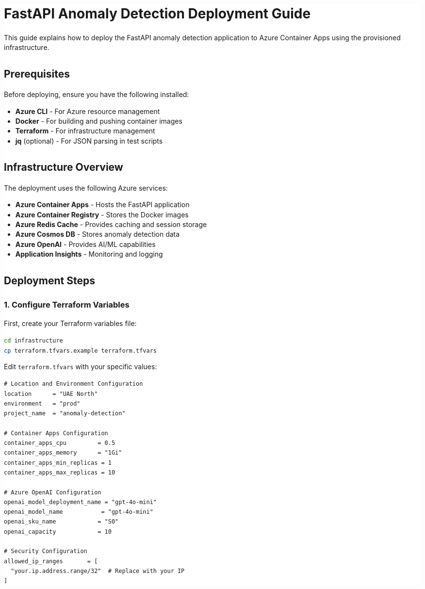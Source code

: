 # FastAPI Anomaly Detection Deployment Guide

This guide explains how to deploy the FastAPI anomaly detection application to Azure Container Apps using the provisioned infrastructure.

## Prerequisites

Before deploying, ensure you have the following installed:

- **Azure CLI** - For Azure resource management
- **Docker** - For building and pushing container images
- **Terraform** - For infrastructure management
- **jq** (optional) - For JSON parsing in test scripts

## Infrastructure Overview

The deployment uses the following Azure services:

- **Azure Container Apps** - Hosts the FastAPI application
- **Azure Container Registry** - Stores the Docker images
- **Azure Redis Cache** - Provides caching and session storage
- **Azure Cosmos DB** - Stores anomaly detection data
- **Azure OpenAI** - Provides AI/ML capabilities
- **Application Insights** - Monitoring and logging

## Deployment Steps

### 1. Configure Terraform Variables

First, create your Terraform variables file:

```bash
cd infrastructure
cp terraform.tfvars.example terraform.tfvars
```

Edit `terraform.tfvars` with your specific values:

```hcl
# Location and Environment Configuration
location      = "UAE North"
environment   = "prod"
project_name  = "anomaly-detection"

# Container Apps Configuration
container_apps_cpu         = 0.5
container_apps_memory      = "1Gi"
container_apps_min_replicas = 1
container_apps_max_replicas = 10

# Azure OpenAI Configuration
openai_model_deployment_name = "gpt-4o-mini"
openai_model_name           = "gpt-4o-mini"
openai_sku_name            = "S0"
openai_capacity            = 10

# Security Configuration
allowed_ip_ranges       = [
  "your.ip.address.range/32"  # Replace with your IP
]
```
